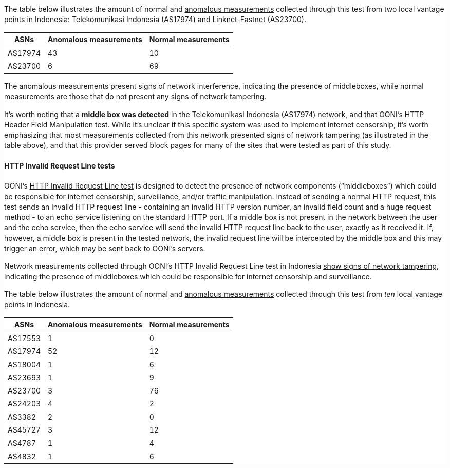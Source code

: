 The table below illustrates the amount of normal and [anomalous measurements](https://gist.github.com/hellais/7a54e1f765022eb7820aa5989c876675) collected through this test from two local vantage points in Indonesia: Telekomunikasi Indonesia (AS17974) and Linknet-Fastnet (AS23700).

| **ASNs**                   | **Anomalous measurements** | **Normal measurements**     |
|----------------------------|----------------------------|-----------------------------|
| AS17974                    | 43                         | 10                          |
| AS23700                    | 6                          | 69                          |

The anomalous measurements present signs of network interference, indicating the presence of middleboxes, while normal measurements are those that do not present any signs of network tampering.

It’s worth noting that a **middle box was [detected](https://explorer.ooni.torproject.org/measurement/20161219T000049Z_AS17974_VIUyHiQj5rKlMP1hTxg0IYVU6tkX8ovozq2JHHaA7Wjy9ZXbwz)** in the Telekomunikasi Indonesia (AS17974) network, and that OONI’s HTTP Header Field Manipulation test. While it’s unclear if this specific system was used to implement internet censorship, it’s worth emphasizing that most measurements collected from this network presented signs of network tampering (as illustrated in the table above), and that this provider served block pages for many of the sites that were tested as part of this study.

#### HTTP Invalid Request Line tests

OONI’s [HTTP Invalid Request Line test](https://ooni.torproject.org/nettest/http-invalid-request-line/) is designed to detect the presence of network components (“middleboxes”) which could be responsible for internet censorship, surveillance, and/or traffic manipulation. Instead of sending a normal HTTP request, this test sends an invalid HTTP request line - containing an invalid HTTP version number, an invalid field count and a huge request method - to an echo service listening on the standard HTTP port. If a middle box is not present in the network between the user and the echo service, then the echo service will send the invalid HTTP request line back to the user, exactly as it received it. If, however, a middle box is present in the tested network, the invalid request line will be intercepted by the middle box and this may trigger an error, which may be sent back to OONI’s servers. 

Network measurements collected through OONI’s HTTP Invalid Request Line test in Indonesia [show signs of network tampering](https://gist.github.com/hellais/7a54e1f765022eb7820aa5989c876675), indicating the presence of middleboxes which could be responsible for internet censorship and surveillance.

The table below illustrates the amount of normal and [anomalous measurements](https://gist.github.com/hellais/7a54e1f765022eb7820aa5989c876675) collected through this test from *ten* local vantage points in Indonesia.

| **ASNs**                   | **Anomalous measurements** | **Normal measurements**     |
|----------------------------|----------------------------|-----------------------------|
| AS17553                    | 1                          | 0                           |
| AS17974                    | 52                         | 12                          |
| AS18004                    | 1                          | 6                           |
| AS23693                    | 1                          | 9                           |
| AS23700                    | 3                          | 76                          |
| AS24203                    | 4                          | 2                           |
| AS3382                     | 2                          | 0                           |
| AS45727                    | 3                          | 12                          |
| AS4787                     | 1                          | 4                           |
| AS4832                     | 1                          | 6                           |
